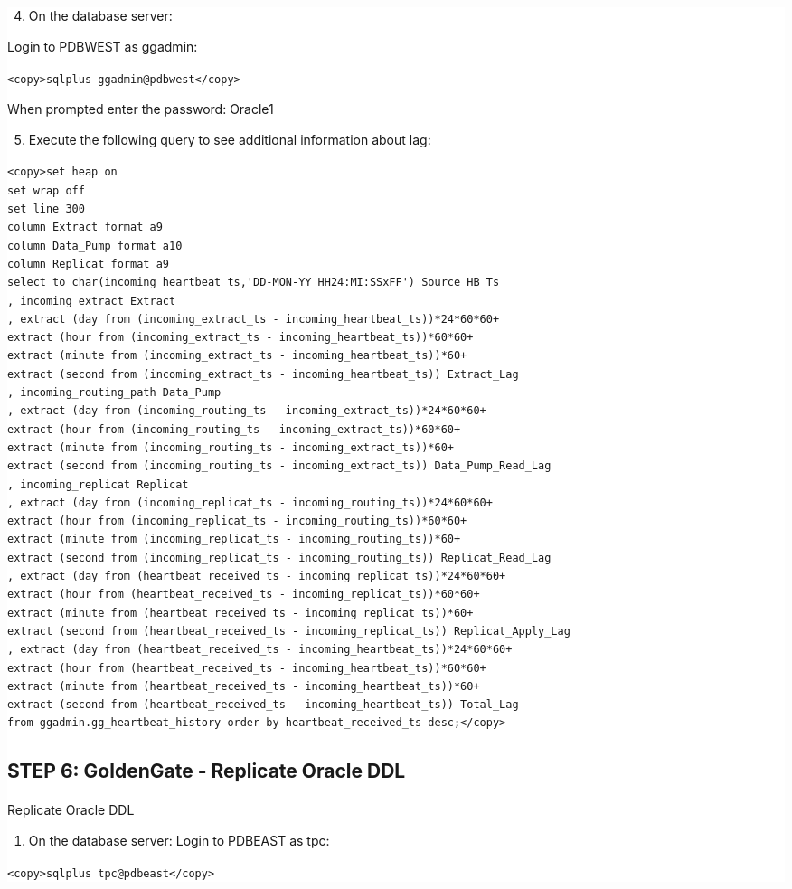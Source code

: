 4. On the database server:

Login to PDBWEST as ggadmin:

````
<copy>sqlplus ggadmin@pdbwest</copy>
````

When prompted enter the password: Oracle1

5. Execute the following query to see additional information about lag:  
````
<copy>set heap on
set wrap off
set line 300
column Extract format a9
column Data_Pump format a10
column Replicat format a9
select to_char(incoming_heartbeat_ts,'DD-MON-YY HH24:MI:SSxFF') Source_HB_Ts
, incoming_extract Extract
, extract (day from (incoming_extract_ts - incoming_heartbeat_ts))*24*60*60+
extract (hour from (incoming_extract_ts - incoming_heartbeat_ts))*60*60+
extract (minute from (incoming_extract_ts - incoming_heartbeat_ts))*60+
extract (second from (incoming_extract_ts - incoming_heartbeat_ts)) Extract_Lag
, incoming_routing_path Data_Pump
, extract (day from (incoming_routing_ts - incoming_extract_ts))*24*60*60+
extract (hour from (incoming_routing_ts - incoming_extract_ts))*60*60+
extract (minute from (incoming_routing_ts - incoming_extract_ts))*60+
extract (second from (incoming_routing_ts - incoming_extract_ts)) Data_Pump_Read_Lag
, incoming_replicat Replicat
, extract (day from (incoming_replicat_ts - incoming_routing_ts))*24*60*60+
extract (hour from (incoming_replicat_ts - incoming_routing_ts))*60*60+
extract (minute from (incoming_replicat_ts - incoming_routing_ts))*60+
extract (second from (incoming_replicat_ts - incoming_routing_ts)) Replicat_Read_Lag
, extract (day from (heartbeat_received_ts - incoming_replicat_ts))*24*60*60+
extract (hour from (heartbeat_received_ts - incoming_replicat_ts))*60*60+
extract (minute from (heartbeat_received_ts - incoming_replicat_ts))*60+
extract (second from (heartbeat_received_ts - incoming_replicat_ts)) Replicat_Apply_Lag
, extract (day from (heartbeat_received_ts - incoming_heartbeat_ts))*24*60*60+
extract (hour from (heartbeat_received_ts - incoming_heartbeat_ts))*60*60+
extract (minute from (heartbeat_received_ts - incoming_heartbeat_ts))*60+
extract (second from (heartbeat_received_ts - incoming_heartbeat_ts)) Total_Lag
from ggadmin.gg_heartbeat_history order by heartbeat_received_ts desc;</copy>
````

## **STEP 6:** GoldenGate - Replicate Oracle DDL

Replicate Oracle DDL

1. On the database server:
Login to PDBEAST as tpc:

````
<copy>sqlplus tpc@pdbeast</copy>
````
